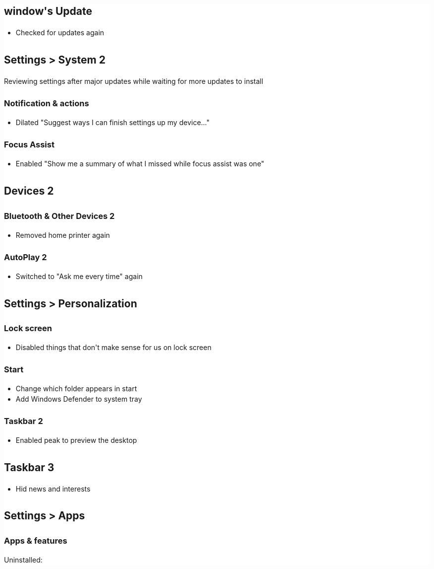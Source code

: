 ## window's Update

- Checked for updates again

## Settings > System 2

Reviewing settings after major updates while waiting for more updates to install

### Notification & actions

- Dilated "Suggest ways I can finish settings up my device..."

### Focus Assist

- Enabled "Show me a summary of what I missed while focus assist was one"

## Devices 2

### Bluetooth & Other Devices 2

- Removed home printer again

### AutoPlay 2

- Switched to "Ask me every time" again

## Settings > Personalization

### Lock screen

- Disabled things that don't make sense for us on lock screen

### Start

- Change which folder appears in start
- Add Windows Defender to system tray

### Taskbar 2

- Enabled peak to preview the desktop

## Taskbar 3

- Hid news and interests

## Settings > Apps

### Apps & features

Uninstalled:
